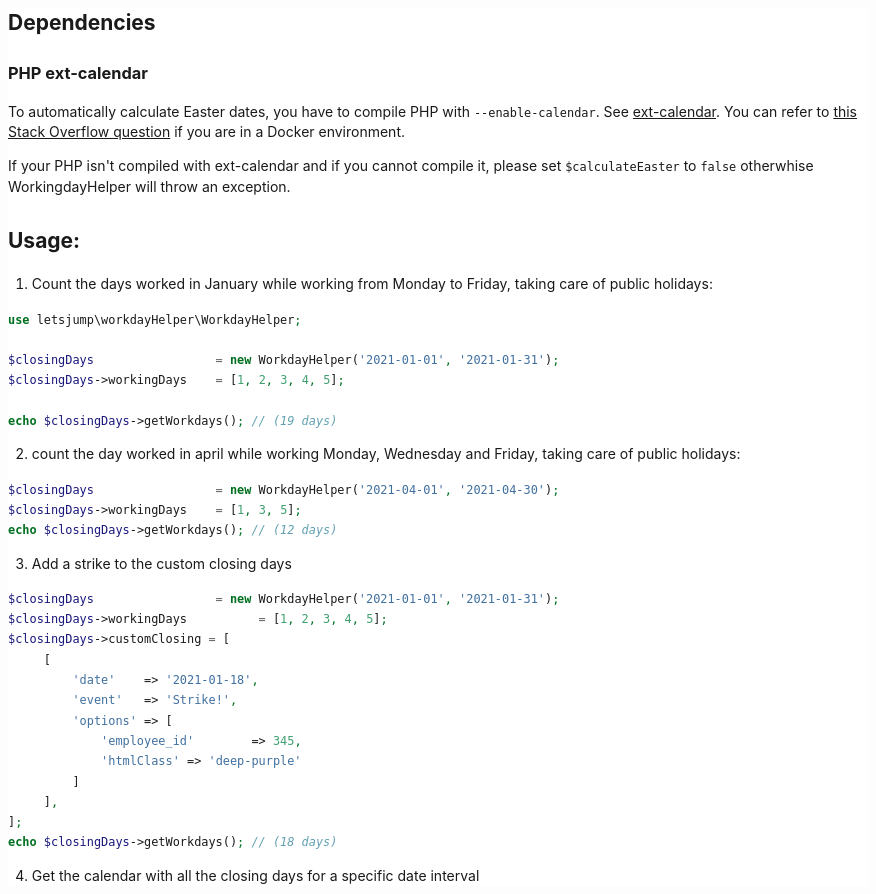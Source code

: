 ## Dependencies

### PHP ext-calendar

To automatically calculate Easter dates, you have to compile PHP with `--enable-calendar`. See [ext-calendar](https://www.php.net/manual/en/book.calendar.php). You can refer to [this Stack Overflow question](https://stackoverflow.com/questions/5297894/fatal-error-call-to-undefined-function-easter-date/51609625) if you are in a Docker environment.

If your PHP isn't compiled with ext-calendar and if you cannot compile it, please set `$calculateEaster` to `false` otherwhise WorkingdayHelper will throw an exception.

 ## Usage:

1. Count the days worked in January while working from Monday to Friday, taking care of public holidays:
```php
use letsjump\workdayHelper\WorkdayHelper;

$closingDays                 = new WorkdayHelper('2021-01-01', '2021-01-31');
$closingDays->workingDays    = [1, 2, 3, 4, 5];

echo $closingDays->getWorkdays(); // (19 days)
```

2. count the day worked in april while working Monday, Wednesday and Friday, taking care of public holidays:

```php
$closingDays                 = new WorkdayHelper('2021-04-01', '2021-04-30');
$closingDays->workingDays    = [1, 3, 5];
echo $closingDays->getWorkdays(); // (12 days)
```

3. Add a strike to the custom closing days

```php
$closingDays                 = new WorkdayHelper('2021-01-01', '2021-01-31');
$closingDays->workingDays          = [1, 2, 3, 4, 5];
$closingDays->customClosing = [
     [
         'date'    => '2021-01-18',
         'event'   => 'Strike!',
         'options' => [
             'employee_id'        => 345,
             'htmlClass' => 'deep-purple'
         ]
     ],
];
echo $closingDays->getWorkdays(); // (18 days)
```

4. Get the calendar with all the closing days for a specific date interval
